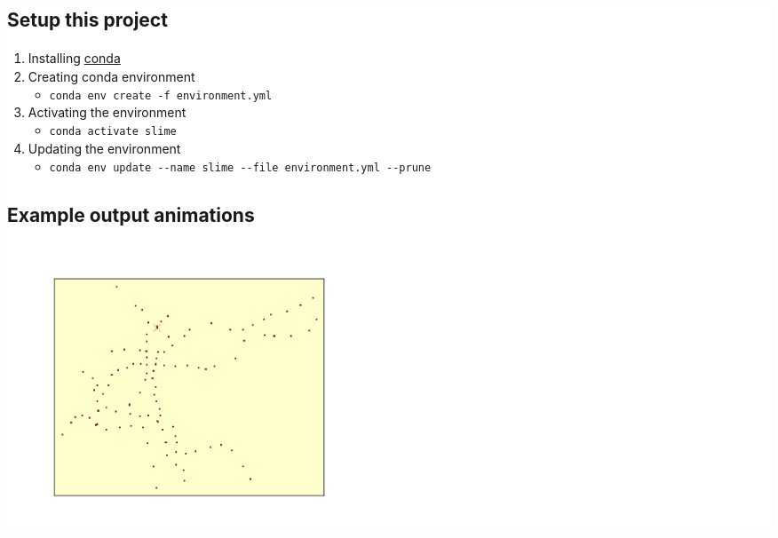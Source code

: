 ## Setup this project

1. Installing [conda](https://conda.io/projects/conda/en/latest/user-guide/install/index.html)
2. Creating conda environment
    - `conda env create -f environment.yml`
3. Activating the environment
    - `conda activate slime`
4. Updating the environment
    - `conda env update --name slime --file environment.yml --prune`

## Example output animations

<p>
  <img alt="" src="output/50steps.gif" width="400"/> 